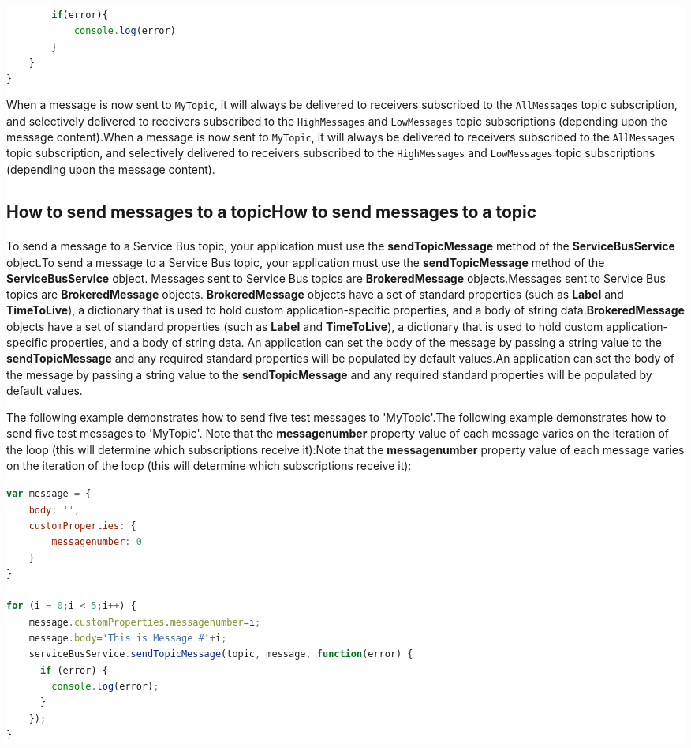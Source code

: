 ```javascript
        if(error){
            console.log(error)
        }
    }
}
```

<span data-ttu-id="fa3d7-160">When a message is now sent to `MyTopic`, it will always be delivered to receivers subscribed to the `AllMessages` topic subscription, and selectively delivered to receivers subscribed to the `HighMessages` and `LowMessages` topic subscriptions (depending upon the message content).</span><span class="sxs-lookup"><span data-stu-id="fa3d7-160">When a message is now sent to `MyTopic`, it will always be delivered to receivers subscribed to the `AllMessages` topic subscription, and selectively delivered to receivers subscribed to the `HighMessages` and `LowMessages` topic subscriptions (depending upon the message content).</span></span>

## <a name="how-to-send-messages-to-a-topic"></a><span data-ttu-id="fa3d7-161">How to send messages to a topic</span><span class="sxs-lookup"><span data-stu-id="fa3d7-161">How to send messages to a topic</span></span>
<span data-ttu-id="fa3d7-162">To send a message to a Service Bus topic, your application must use the **sendTopicMessage** method of the **ServiceBusService** object.</span><span class="sxs-lookup"><span data-stu-id="fa3d7-162">To send a message to a Service Bus topic, your application must use the **sendTopicMessage** method of the **ServiceBusService** object.</span></span>
<span data-ttu-id="fa3d7-163">Messages sent to Service Bus topics are **BrokeredMessage** objects.</span><span class="sxs-lookup"><span data-stu-id="fa3d7-163">Messages sent to Service Bus topics are **BrokeredMessage** objects.</span></span>
<span data-ttu-id="fa3d7-164">**BrokeredMessage** objects have a set of standard properties (such as **Label** and **TimeToLive**), a dictionary that is used to hold custom application-specific properties, and a body of string data.</span><span class="sxs-lookup"><span data-stu-id="fa3d7-164">**BrokeredMessage** objects have a set of standard properties (such as **Label** and **TimeToLive**), a dictionary that is used to hold custom application-specific properties, and a body of string data.</span></span> <span data-ttu-id="fa3d7-165">An application can set the body of the message by passing a string value to the **sendTopicMessage** and any required standard properties will be populated by default values.</span><span class="sxs-lookup"><span data-stu-id="fa3d7-165">An application can set the body of the message by passing a string value to the **sendTopicMessage** and any required standard properties will be populated by default values.</span></span>

<span data-ttu-id="fa3d7-166">The following example demonstrates how to send five test messages to 'MyTopic'.</span><span class="sxs-lookup"><span data-stu-id="fa3d7-166">The following example demonstrates how to send five test messages to 'MyTopic'.</span></span> <span data-ttu-id="fa3d7-167">Note that the **messagenumber** property value of each message varies on the iteration of the loop (this will determine which subscriptions receive it):</span><span class="sxs-lookup"><span data-stu-id="fa3d7-167">Note that the **messagenumber** property value of each message varies on the iteration of the loop (this will determine which subscriptions receive it):</span></span>

```javascript
var message = {
    body: '',
    customProperties: {
        messagenumber: 0
    }
}

for (i = 0;i < 5;i++) {
    message.customProperties.messagenumber=i;
    message.body='This is Message #'+i;
    serviceBusService.sendTopicMessage(topic, message, function(error) {
      if (error) {
        console.log(error);
      }
    });
}
```
